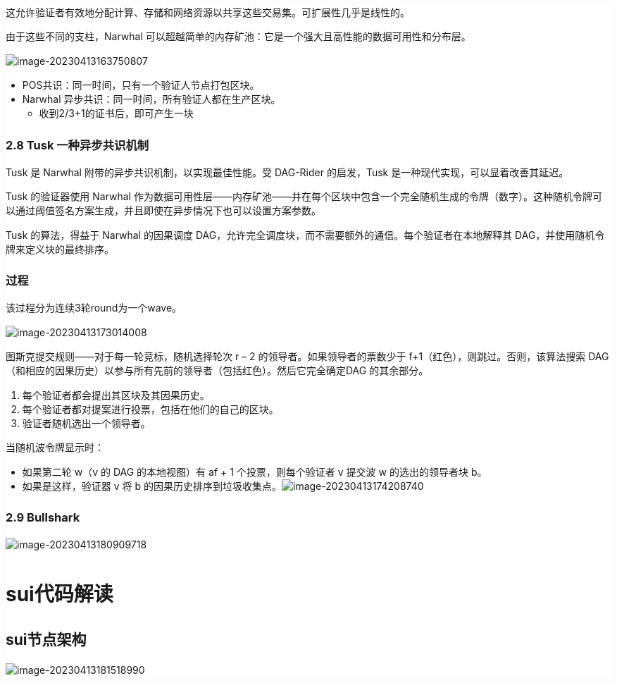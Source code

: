 这允许验证者有效地分配计算、存储和网络资源以共享这些交易集。可扩展性几乎是线性的。

由于这些不同的支柱，Narwhal 可以超越简单的内存矿池：它是一个强大且高性能的数据可用性和分布层。



![image-20230413163750807](https://picture-1258612855.cos.ap-shanghai.myqcloud.com/202304131637837.png)

- POS共识：同一时间，只有一个验证人节点打包区块。
- Narwhal 异步共识：同一时间，所有验证人都在生产区块。
  - 收到2/3+1的证书后，即可产生一块



### 2.8 Tusk 一种异步共识机制

Tusk 是 Narwhal 附带的异步共识机制，以实现最佳性能。受 DAG-Rider 的启发，Tusk 是一种现代实现，可以显着改善其延迟。

Tusk 的验证器使用 Narwhal 作为数据可用性层——内存矿池——并在每个区块中包含一个完全随机生成的令牌（数字）。这种随机令牌可以通过阈值签名方案生成，并且即使在异步情况下也可以设置方案参数。

Tusk 的算法，得益于 Narwhal 的因果调度 DAG，允许完全调度块，而不需要额外的通信。每个验证者在本地解释其 DAG，并使用随机令牌来定义块的最终排序。

### 过程

该过程分为连续3轮round为一个wave。

![image-20230413173014008](https://picture-1258612855.cos.ap-shanghai.myqcloud.com/202304131730046.png)

图斯克提交规则——对于每一轮竞标，随机选择轮次 r – 2 的领导者。如果领导者的票数少于 f+1（红色），则跳过。否则，该算法搜索 DAG（和相应的因果历史）以参与所有先前的领导者（包括红色）。然后它完全确定DAG 的其余部分。

1. 每个验证者都会提出其区块及其因果历史。
2. 每个验证者都对提案进行投票，包括在他们的自己的区块。
3. 验证者随机选出一个领导者。

当随机波令牌显示时：

- 如果第二轮 w（v 的 DAG 的本地视图）有 af + 1 个投票，则每个验证者 v 提交波 w 的选出的领导者块 b。
- 如果是这样，验证器 v 将 b 的因果历史排序到垃圾收集点。![image-20230413174208740](https://picture-1258612855.cos.ap-shanghai.myqcloud.com/202304131742804.png)



### 2.9 Bullshark

![image-20230413180909718](https://picture-1258612855.cos.ap-shanghai.myqcloud.com/202304131809763.png)





# sui代码解读

## sui节点架构

![image-20230413181518990](https://picture-1258612855.cos.ap-shanghai.myqcloud.com/202304131815035.png)